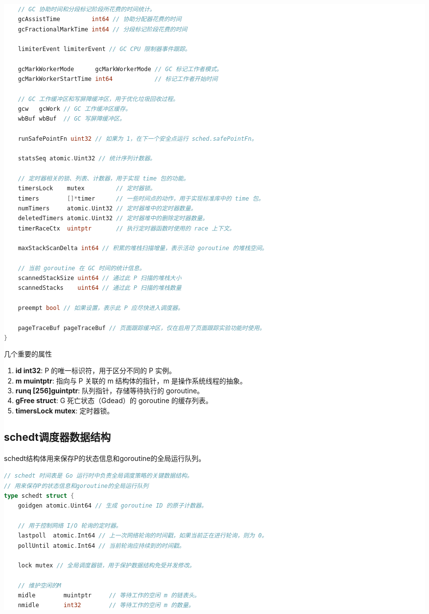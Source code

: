 ```go
	// GC 协助时间和分段标记阶段所花费的时间统计。
	gcAssistTime         int64 // 协助分配器花费的时间
	gcFractionalMarkTime int64 // 分段标记阶段花费的时间

	limiterEvent limiterEvent // GC CPU 限制器事件跟踪。

	gcMarkWorkerMode      gcMarkWorkerMode // GC 标记工作者模式。
	gcMarkWorkerStartTime int64            // 标记工作者开始时间

	// GC 工作缓冲区和写屏障缓冲区，用于优化垃圾回收过程。
	gcw   gcWork // GC 工作缓冲区缓存。
	wbBuf wbBuf  // GC 写屏障缓冲区。

	runSafePointFn uint32 // 如果为 1，在下一个安全点运行 sched.safePointFn。

	statsSeq atomic.Uint32 // 统计序列计数器。

	// 定时器相关的锁、列表、计数器，用于实现 time 包的功能。
	timersLock    mutex         // 定时器锁。
	timers        []*timer      // 一些时间点的动作，用于实现标准库中的 time 包。
	numTimers     atomic.Uint32 // 定时器堆中的定时器数量。
	deletedTimers atomic.Uint32 // 定时器堆中的删除定时器数量。
	timerRaceCtx  uintptr       // 执行定时器函数时使用的 race 上下文。

	maxStackScanDelta int64 // 积累的堆栈扫描增量，表示活动 goroutine 的堆栈空间。

	// 当前 goroutine 在 GC 时间的统计信息。
	scannedStackSize uint64 // 通过此 P 扫描的堆栈大小
	scannedStacks    uint64 // 通过此 P 扫描的堆栈数量

	preempt bool // 如果设置，表示此 P 应尽快进入调度器。

	pageTraceBuf pageTraceBuf // 页面跟踪缓冲区，仅在启用了页面跟踪实验功能时使用。
}
```

几个重要的属性

1. **id          int32**: P 的唯一标识符，用于区分不同的 P 实例。
2. **m           muintptr**: 指向与 P 关联的 m 结构体的指针，m 是操作系统线程的抽象。
3. **runq     [256]guintptr**: 队列指针，存储等待执行的 goroutine。
4. **gFree struct**: G 死亡状态（Gdead）的 goroutine 的缓存列表。
5. **timersLock    mutex**: 定时器锁。



## schedt调度器数据结构

schedt结构体用来保存P的状态信息和goroutine的全局运行队列。

```go
// schedt 时间表是 Go 运行时中负责全局调度策略的关键数据结构。
// 用来保存P的状态信息和goroutine的全局运行队列
type schedt struct {
	goidgen atomic.Uint64 // 生成 goroutine ID 的原子计数器。

	// 用于控制网络 I/O 轮询的定时器。
	lastpoll  atomic.Int64 // 上一次网络轮询的时间戳，如果当前正在进行轮询，则为 0。
	pollUntil atomic.Int64 // 当前轮询应持续到的时间戳。

	lock mutex // 全局调度器锁，用于保护数据结构免受并发修改。

	// 维护空闲的M
	midle        muintptr     // 等待工作的空闲 m 的链表头。
	nmidle       int32        // 等待工作的空闲 m 的数量。
```